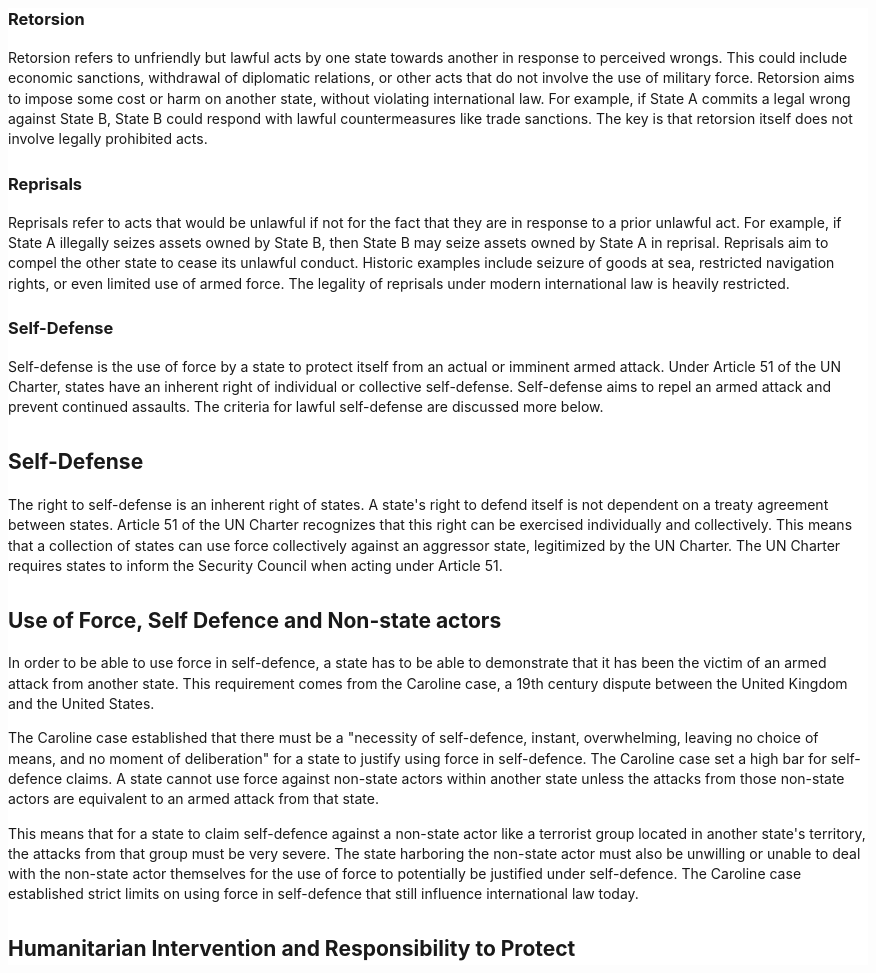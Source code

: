 ### Retorsion

Retorsion refers to unfriendly but lawful acts by one state towards another in response to perceived wrongs. This could include economic sanctions, withdrawal of diplomatic relations, or other acts that do not involve the use of military force. Retorsion aims to impose some cost or harm on another state, without violating international law. For example, if State A commits a legal wrong against State B, State B could respond with lawful countermeasures like trade sanctions. The key is that retorsion itself does not involve legally prohibited acts.

### Reprisals 

Reprisals refer to acts that would be unlawful if not for the fact that they are in response to a prior unlawful act. For example, if State A illegally seizes assets owned by State B, then State B may seize assets owned by State A in reprisal. Reprisals aim to compel the other state to cease its unlawful conduct. Historic examples include seizure of goods at sea, restricted navigation rights, or even limited use of armed force. The legality of reprisals under modern international law is heavily restricted.

### Self-Defense

Self-defense is the use of force by a state to protect itself from an actual or imminent armed attack. Under Article 51 of the UN Charter, states have an inherent right of individual or collective self-defense. Self-defense aims to repel an armed attack and prevent continued assaults. The criteria for lawful self-defense are discussed more below.

## Self-Defense

The right to self-defense is an inherent right of states. A state's right to defend itself is not dependent on a treaty agreement between states. Article 51 of the UN Charter recognizes that this right can be exercised individually and collectively. This means that a collection of states can use force collectively against an aggressor state, legitimized by the UN Charter. The UN Charter requires states to inform the Security Council when acting under Article 51.

## Use of Force, Self Defence and Non-state actors

In order to be able to use force in self-defence, a state has to be able to demonstrate that it has been the victim of an armed attack from another state. This requirement comes from the Caroline case, a 19th century dispute between the United Kingdom and the United States. 

The Caroline case established that there must be a "necessity of self-defence, instant, overwhelming, leaving no choice of means, and no moment of deliberation" for a state to justify using force in self-defence. The Caroline case set a high bar for self-defence claims. A state cannot use force against non-state actors within another state unless the attacks from those non-state actors are equivalent to an armed attack from that state.

This means that for a state to claim self-defence against a non-state actor like a terrorist group located in another state's territory, the attacks from that group must be very severe. The state harboring the non-state actor must also be unwilling or unable to deal with the non-state actor themselves for the use of force to potentially be justified under self-defence. The Caroline case established strict limits on using force in self-defence that still influence international law today.

## Humanitarian Intervention and Responsibility to Protect
